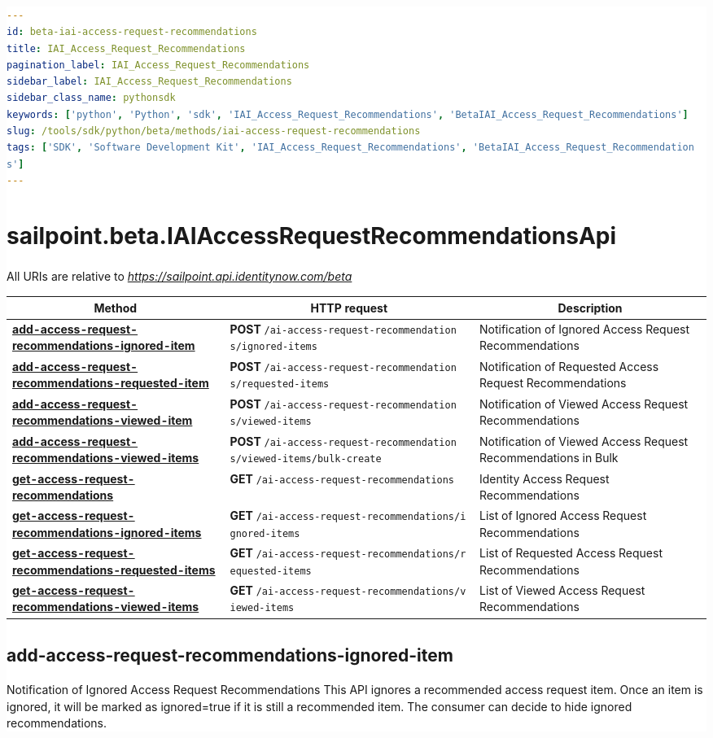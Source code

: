 ```yaml
---
id: beta-iai-access-request-recommendations
title: IAI_Access_Request_Recommendations
pagination_label: IAI_Access_Request_Recommendations
sidebar_label: IAI_Access_Request_Recommendations
sidebar_class_name: pythonsdk
keywords: ['python', 'Python', 'sdk', 'IAI_Access_Request_Recommendations', 'BetaIAI_Access_Request_Recommendations'] 
slug: /tools/sdk/python/beta/methods/iai-access-request-recommendations
tags: ['SDK', 'Software Development Kit', 'IAI_Access_Request_Recommendations', 'BetaIAI_Access_Request_Recommendations']
---
```


# sailpoint.beta.IAIAccessRequestRecommendationsApi
   
All URIs are relative to *https://sailpoint.api.identitynow.com/beta*

Method | HTTP request | Description
------------- | ------------- | -------------
[**add-access-request-recommendations-ignored-item**](#add-access-request-recommendations-ignored-item) | **POST** `/ai-access-request-recommendations/ignored-items` | Notification of Ignored Access Request Recommendations
[**add-access-request-recommendations-requested-item**](#add-access-request-recommendations-requested-item) | **POST** `/ai-access-request-recommendations/requested-items` | Notification of Requested Access Request Recommendations
[**add-access-request-recommendations-viewed-item**](#add-access-request-recommendations-viewed-item) | **POST** `/ai-access-request-recommendations/viewed-items` | Notification of Viewed Access Request Recommendations
[**add-access-request-recommendations-viewed-items**](#add-access-request-recommendations-viewed-items) | **POST** `/ai-access-request-recommendations/viewed-items/bulk-create` | Notification of Viewed Access Request Recommendations in Bulk
[**get-access-request-recommendations**](#get-access-request-recommendations) | **GET** `/ai-access-request-recommendations` | Identity Access Request Recommendations
[**get-access-request-recommendations-ignored-items**](#get-access-request-recommendations-ignored-items) | **GET** `/ai-access-request-recommendations/ignored-items` | List of Ignored Access Request Recommendations
[**get-access-request-recommendations-requested-items**](#get-access-request-recommendations-requested-items) | **GET** `/ai-access-request-recommendations/requested-items` | List of Requested Access Request Recommendations
[**get-access-request-recommendations-viewed-items**](#get-access-request-recommendations-viewed-items) | **GET** `/ai-access-request-recommendations/viewed-items` | List of Viewed Access Request Recommendations


## add-access-request-recommendations-ignored-item
Notification of Ignored Access Request Recommendations
This API ignores a recommended access request item. Once an item is ignored, it will be marked as ignored=true if it is still a recommended item. The consumer can decide to hide ignored recommendations.
